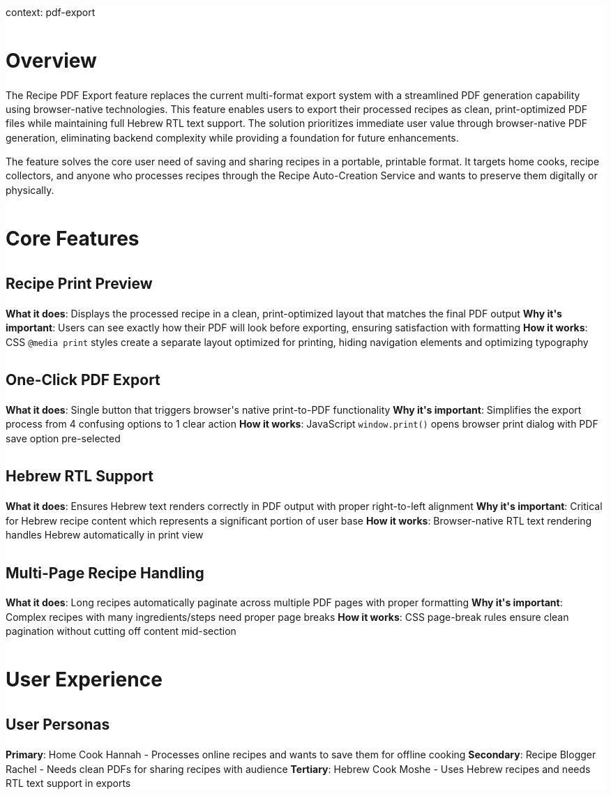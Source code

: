 context: pdf-export
# Overview  
The Recipe PDF Export feature replaces the current multi-format export system with a streamlined PDF generation capability using browser-native technologies. This feature enables users to export their processed recipes as clean, print-optimized PDF files while maintaining full Hebrew RTL text support. The solution prioritizes immediate user value through browser-native PDF generation, eliminating backend complexity while providing a foundation for future enhancements.

The feature solves the core user need of saving and sharing recipes in a portable, printable format. It targets home cooks, recipe collectors, and anyone who processes recipes through the Recipe Auto-Creation Service and wants to preserve them digitally or physically.

# Core Features  

## Recipe Print Preview
**What it does**: Displays the processed recipe in a clean, print-optimized layout that matches the final PDF output
**Why it's important**: Users can see exactly how their PDF will look before exporting, ensuring satisfaction with formatting
**How it works**: CSS `@media print` styles create a separate layout optimized for printing, hiding navigation elements and optimizing typography

## One-Click PDF Export  
**What it does**: Single button that triggers browser's native print-to-PDF functionality
**Why it's important**: Simplifies the export process from 4 confusing options to 1 clear action
**How it works**: JavaScript `window.print()` opens browser print dialog with PDF save option pre-selected

## Hebrew RTL Support
**What it does**: Ensures Hebrew text renders correctly in PDF output with proper right-to-left alignment
**Why it's important**: Critical for Hebrew recipe content which represents a significant portion of user base
**How it works**: Browser-native RTL text rendering handles Hebrew automatically in print view

## Multi-Page Recipe Handling
**What it does**: Long recipes automatically paginate across multiple PDF pages with proper formatting
**Why it's important**: Complex recipes with many ingredients/steps need proper page breaks
**How it works**: CSS page-break rules ensure clean pagination without cutting off content mid-section

# User Experience  

## User Personas
**Primary**: Home Cook Hannah - Processes online recipes and wants to save them for offline cooking
**Secondary**: Recipe Blogger Rachel - Needs clean PDFs for sharing recipes with audience
**Tertiary**: Hebrew Cook Moshe - Uses Hebrew recipes and needs RTL text support in exports
